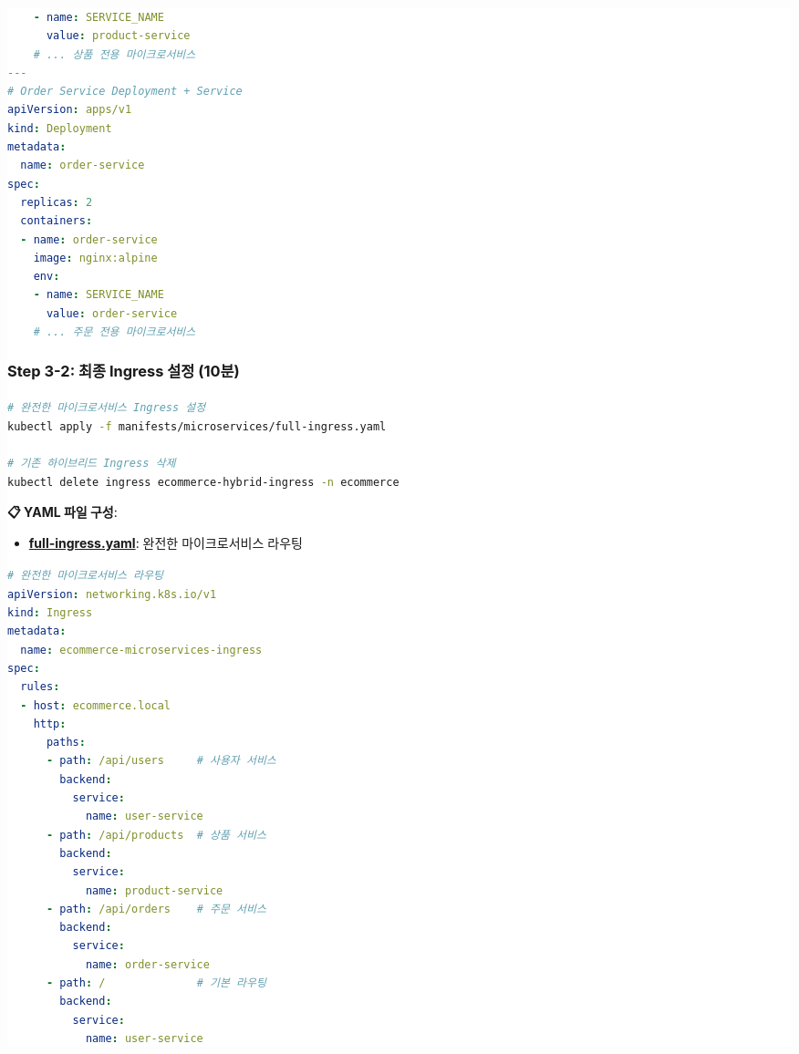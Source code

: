```yaml
    - name: SERVICE_NAME
      value: product-service
    # ... 상품 전용 마이크로서비스
---
# Order Service Deployment + Service
apiVersion: apps/v1
kind: Deployment
metadata:
  name: order-service
spec:
  replicas: 2
  containers:
  - name: order-service
    image: nginx:alpine
    env:
    - name: SERVICE_NAME
      value: order-service
    # ... 주문 전용 마이크로서비스
```

### Step 3-2: 최종 Ingress 설정 (10분)

```bash
# 완전한 마이크로서비스 Ingress 설정
kubectl apply -f manifests/microservices/full-ingress.yaml

# 기존 하이브리드 Ingress 삭제
kubectl delete ingress ecommerce-hybrid-ingress -n ecommerce
```

**📋 YAML 파일 구성**:
- **[full-ingress.yaml](./lab_scripts/lab1/manifests/microservices/full-ingress.yaml)**: 완전한 마이크로서비스 라우팅
```yaml
# 완전한 마이크로서비스 라우팅
apiVersion: networking.k8s.io/v1
kind: Ingress
metadata:
  name: ecommerce-microservices-ingress
spec:
  rules:
  - host: ecommerce.local
    http:
      paths:
      - path: /api/users     # 사용자 서비스
        backend:
          service:
            name: user-service
      - path: /api/products  # 상품 서비스
        backend:
          service:
            name: product-service
      - path: /api/orders    # 주문 서비스
        backend:
          service:
            name: order-service
      - path: /              # 기본 라우팅
        backend:
          service:
            name: user-service
```
